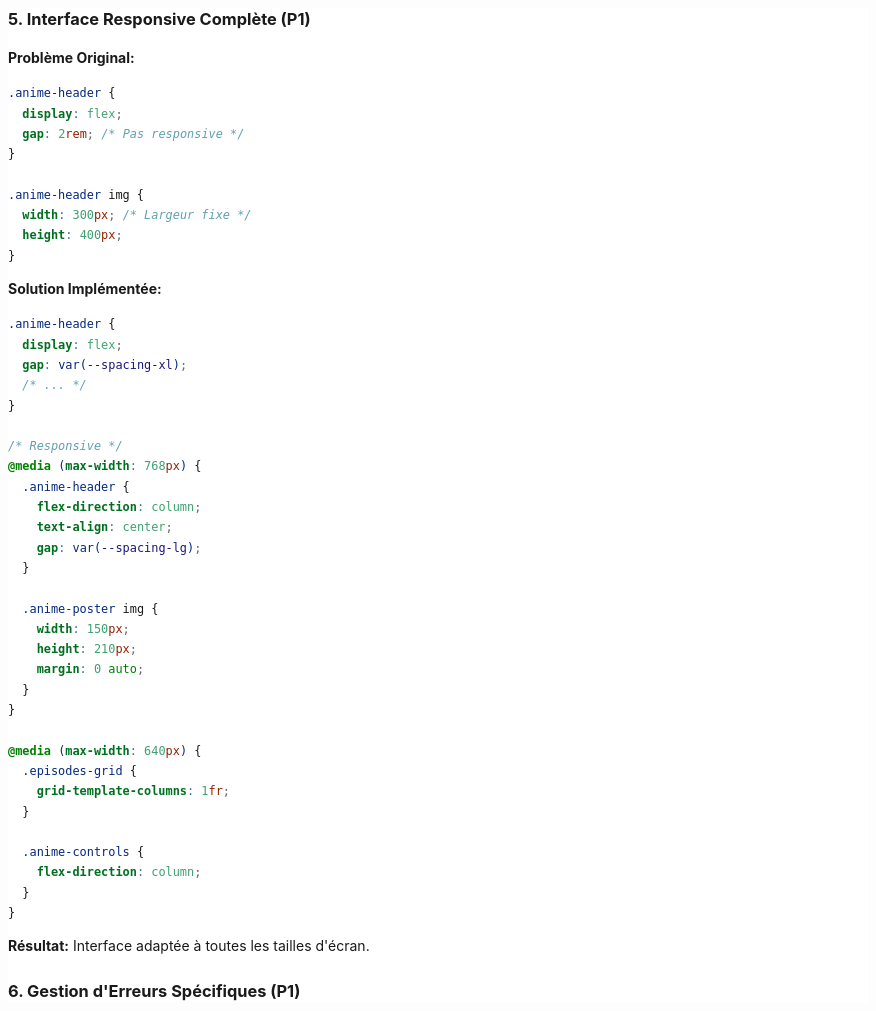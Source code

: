 ### 5. Interface Responsive Complète (P1)

**Problème Original:**
```css
.anime-header {
  display: flex;
  gap: 2rem; /* Pas responsive */
}

.anime-header img {
  width: 300px; /* Largeur fixe */
  height: 400px;
}
```

**Solution Implémentée:**
```css
.anime-header {
  display: flex;
  gap: var(--spacing-xl);
  /* ... */
}

/* Responsive */
@media (max-width: 768px) {
  .anime-header {
    flex-direction: column;
    text-align: center;
    gap: var(--spacing-lg);
  }
  
  .anime-poster img {
    width: 150px;
    height: 210px;
    margin: 0 auto;
  }
}

@media (max-width: 640px) {
  .episodes-grid {
    grid-template-columns: 1fr;
  }
  
  .anime-controls {
    flex-direction: column;
  }
}
```

**Résultat:** Interface adaptée à toutes les tailles d'écran.

### 6. Gestion d'Erreurs Spécifiques (P1)
